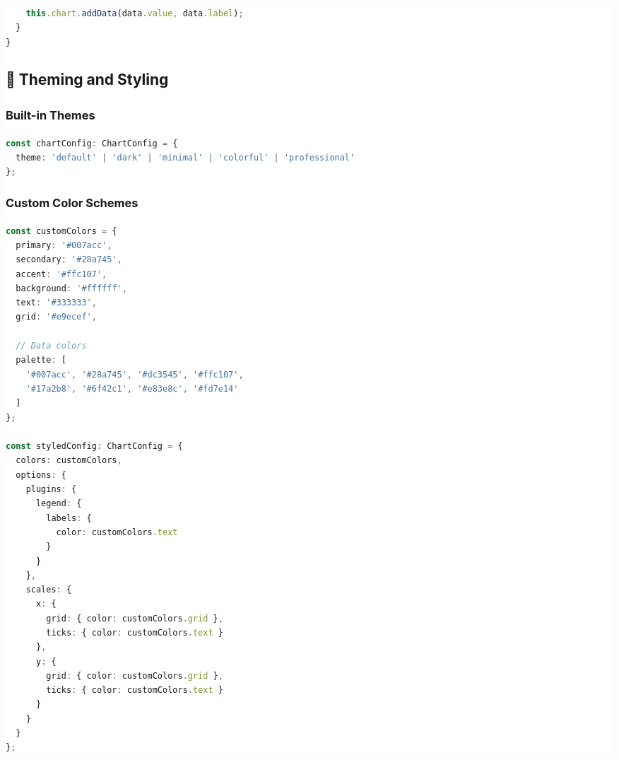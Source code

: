 ```typescript
    this.chart.addData(data.value, data.label);
  }
}
```

## 🎨 Theming and Styling

### Built-in Themes
```typescript
const chartConfig: ChartConfig = {
  theme: 'default' | 'dark' | 'minimal' | 'colorful' | 'professional'
};
```

### Custom Color Schemes
```typescript
const customColors = {
  primary: '#007acc',
  secondary: '#28a745',
  accent: '#ffc107',
  background: '#ffffff',
  text: '#333333',
  grid: '#e9ecef',
  
  // Data colors
  palette: [
    '#007acc', '#28a745', '#dc3545', '#ffc107',
    '#17a2b8', '#6f42c1', '#e83e8c', '#fd7e14'
  ]
};

const styledConfig: ChartConfig = {
  colors: customColors,
  options: {
    plugins: {
      legend: {
        labels: {
          color: customColors.text
        }
      }
    },
    scales: {
      x: {
        grid: { color: customColors.grid },
        ticks: { color: customColors.text }
      },
      y: {
        grid: { color: customColors.grid },
        ticks: { color: customColors.text }
      }
    }
  }
};
```

